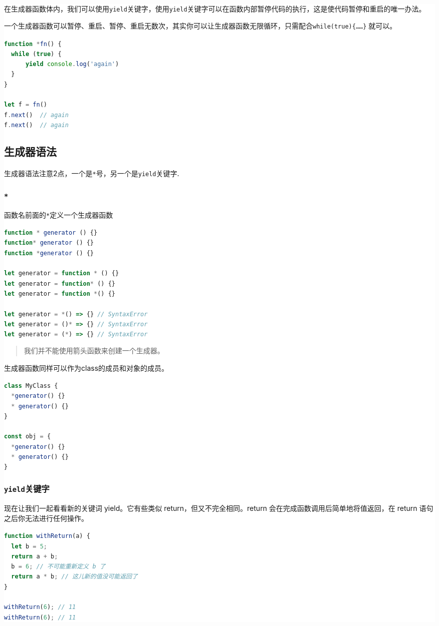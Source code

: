在生成器函数体内，我们可以使用`yield`关键字，使用`yield`关键字可以在函数内部暂停代码的执行，这是使代码暂停和重启的唯一办法。

一个生成器函数可以暂停、重启、暂停、重启无数次，其实你可以让生成器函数无限循环，只需配合`while(true){……}` 就可以。
```js
function *fn() {
  while (true) {
      yield console.log('again')
  }
}

let f = fn()
f.next()  // again
f.next()  // again
```


## 生成器语法
生成器语法注意2点，一个是`*`号，另一个是`yield`关键字.

### `*`
函数名前面的`*`定义一个生成器函数
```js
function * generator () {}
function* generator () {}
function *generator () {}

let generator = function * () {}
let generator = function* () {}
let generator = function *() {}

let generator = *() => {} // SyntaxError
let generator = ()* => {} // SyntaxError
let generator = (*) => {} // SyntaxError
```

> 我们并不能使用箭头函数来创建一个生成器。

生成器函数同样可以作为class的成员和对象的成员。
```js
class MyClass {
  *generator() {}
  * generator() {}
}

const obj = {
  *generator() {}
  * generator() {}
}
```

### `yield`关键字
现在让我们一起看看新的关键词 yield。它有些类似 return，但又不完全相同。return 会在完成函数调用后简单地将值返回，在 return 语句之后你无法进行任何操作。
```js
function withReturn(a) {
  let b = 5;
  return a + b;
  b = 6; // 不可能重新定义 b 了
  return a * b; // 这儿新的值没可能返回了
}

withReturn(6); // 11
withReturn(6); // 11
```
